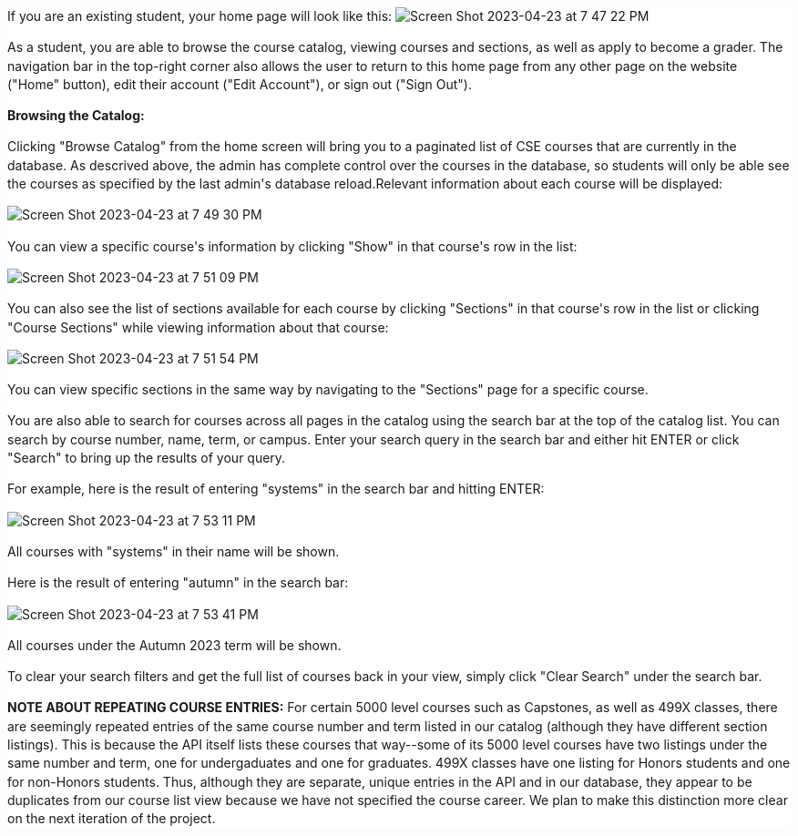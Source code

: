 If you are an existing student, your home page will look like this:
<img width="1511" alt="Screen Shot 2023-04-23 at 7 47 22 PM" src="https://user-images.githubusercontent.com/122934723/233872999-320ab5a5-9811-455b-be4c-31dfba89eaf5.png">


As a student, you are able to browse the course catalog, viewing courses and sections, as well as apply to become a grader. The navigation bar in the top-right corner also allows the user to return to this home page from any other page on the website ("Home" button), edit their account ("Edit Account"), or sign out ("Sign Out").

**Browsing the Catalog:**

Clicking "Browse Catalog" from the home screen will bring you to a paginated list of CSE courses that are currently in the database. As descrived above, the admin has complete control over the courses in the database, so students will only be able see the courses as specified by the last admin's database reload.Relevant information about each course will be displayed:

<img width="1512" alt="Screen Shot 2023-04-23 at 7 49 30 PM" src="https://user-images.githubusercontent.com/122934723/233873122-2ea712cd-a30a-4eef-b212-55002bb86475.png">


You can view a specific course's information by clicking "Show" in that course's row in the list:

<img width="1512" alt="Screen Shot 2023-04-23 at 7 51 09 PM" src="https://user-images.githubusercontent.com/122934723/233873187-b6abb134-dcf4-4cca-b9c5-cff0646daab5.png">


You can also see the list of sections available for each course by clicking "Sections" in that course's row in the list or clicking "Course Sections" while viewing information about that course:

<img width="1511" alt="Screen Shot 2023-04-23 at 7 51 54 PM" src="https://user-images.githubusercontent.com/122934723/233873228-49dfaf04-f179-434d-90d8-23378a0cf664.png">


You can view specific sections in the same way by navigating to the "Sections" page for a specific course.

You are also able to search for courses across all pages in the catalog using the search bar at the top of the catalog list. You can search by course number, name, term, or campus. Enter your search query in the search bar and either hit ENTER or click "Search" to bring up the results of your query.

For example, here is the result of entering "systems" in the search bar and hitting ENTER:

<img width="1512" alt="Screen Shot 2023-04-23 at 7 53 11 PM" src="https://user-images.githubusercontent.com/122934723/233873316-63a9dfdd-b7c2-4bb1-829d-b4722f5e436f.png">


All courses with "systems" in their name will be shown.

Here is the result of entering "autumn" in the search bar:

<img width="1512" alt="Screen Shot 2023-04-23 at 7 53 41 PM" src="https://user-images.githubusercontent.com/122934723/233873339-03d53ae7-da85-4a1c-9a8f-c67894f0fdc5.png">



All courses under the Autumn 2023 term will be shown.

To clear your search filters and get the full list of courses back in your view, simply click "Clear Search" under the search bar.


**NOTE ABOUT REPEATING COURSE ENTRIES:** For certain 5000 level courses such as Capstones, as well as 499X classes, there are seemingly repeated entries of the same course number and term listed in our catalog (although they have different section listings). This is because the API itself lists these courses that way--some of its 5000 level courses have two listings under the same number and term, one for undergaduates and one for graduates. 499X classes have one listing for Honors students and one for non-Honors students. Thus, although they are separate, unique entries in the API and in our database, they appear to be duplicates from our course list view because we have not specified the course career. We plan to make this distinction more clear on the next iteration of the project.
